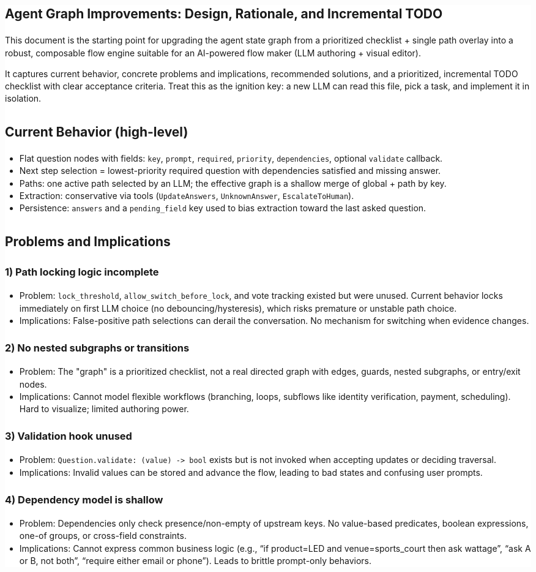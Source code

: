 ## Agent Graph Improvements: Design, Rationale, and Incremental TODO

This document is the starting point for upgrading the agent state graph from a prioritized checklist + single path overlay into a robust, composable flow engine suitable for an AI-powered flow maker (LLM authoring + visual editor).

It captures current behavior, concrete problems and implications, recommended solutions, and a prioritized, incremental TODO checklist with clear acceptance criteria. Treat this as the ignition key: a new LLM can read this file, pick a task, and implement it in isolation.

## Current Behavior (high-level)

- Flat question nodes with fields: `key`, `prompt`, `required`, `priority`, `dependencies`, optional `validate` callback.
- Next step selection = lowest-priority required question with dependencies satisfied and missing answer.
- Paths: one active path selected by an LLM; the effective graph is a shallow merge of global + path by key.
- Extraction: conservative via tools (`UpdateAnswers`, `UnknownAnswer`, `EscalateToHuman`).
- Persistence: `answers` and a `pending_field` key used to bias extraction toward the last asked question.

## Problems and Implications

### 1) Path locking logic incomplete

- Problem: `lock_threshold`, `allow_switch_before_lock`, and vote tracking existed but were unused. Current behavior locks immediately on first LLM choice (no debouncing/hysteresis), which risks premature or unstable path choice.
- Implications: False-positive path selections can derail the conversation. No mechanism for switching when evidence changes.

### 2) No nested subgraphs or transitions

- Problem: The "graph" is a prioritized checklist, not a real directed graph with edges, guards, nested subgraphs, or entry/exit nodes.
- Implications: Cannot model flexible workflows (branching, loops, subflows like identity verification, payment, scheduling). Hard to visualize; limited authoring power.

### 3) Validation hook unused

- Problem: `Question.validate: (value) -> bool` exists but is not invoked when accepting updates or deciding traversal.
- Implications: Invalid values can be stored and advance the flow, leading to bad states and confusing user prompts.

### 4) Dependency model is shallow

- Problem: Dependencies only check presence/non-empty of upstream keys. No value-based predicates, boolean expressions, one-of groups, or cross-field constraints.
- Implications: Cannot express common business logic (e.g., “if product=LED and venue=sports_court then ask wattage”, “ask A or B, not both”, “require either email or phone”). Leads to brittle prompt-only behaviors.
